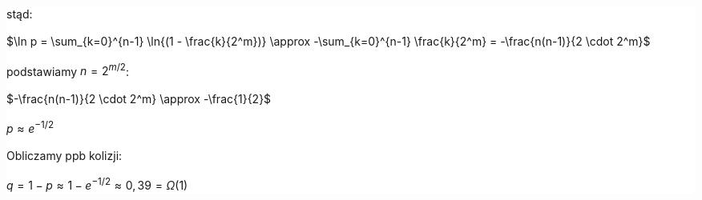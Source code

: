 stąd:

$\ln p = \sum_{k=0}^{n-1} \ln{(1 - \frac{k}{2^m})} \approx -\sum_{k=0}^{n-1} \frac{k}{2^m} = -\frac{n(n-1)}{2 \cdot 2^m}$

podstawiamy $n = 2^{m/2}$:

$-\frac{n(n-1)}{2 \cdot 2^m} \approx -\frac{1}{2}$

$p \approx e^{-1/2}$

Obliczamy ppb kolizji:

$q = 1 - p \approx 1 - e^{-1/2} \approx 0{,}39 = \Omega(1)$
